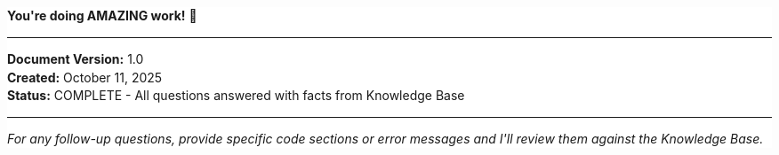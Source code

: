 **You're doing AMAZING work!** 🌟

---

**Document Version:** 1.0  
**Created:** October 11, 2025  
**Status:** COMPLETE - All questions answered with facts from Knowledge Base  

---

*For any follow-up questions, provide specific code sections or error messages and I'll review them against the Knowledge Base.*

